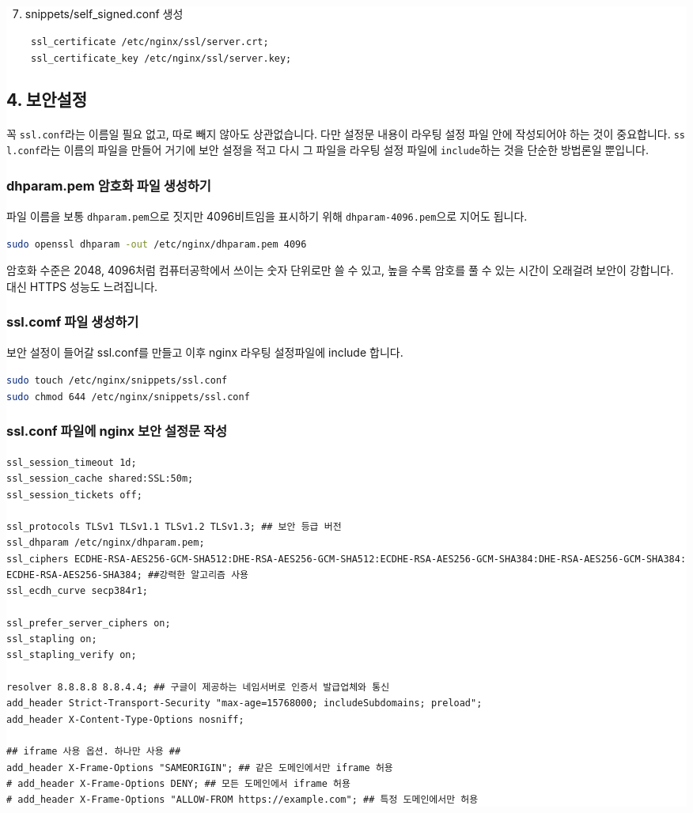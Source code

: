 
7. snippets/self_signed.conf 생성

        ssl_certificate /etc/nginx/ssl/server.crt;
        ssl_certificate_key /etc/nginx/ssl/server.key;

## 4. 보안설정

꼭 `ssl.conf`라는 이름일 필요 없고, 따로 빼지 않아도 상관없습니다. 다만 설정문 내용이 라우팅 설정 파일 안에 작성되어야 하는 것이 중요합니다. `ssl.conf`라는 이름의 파일을 만들어 거기에 보안 설정을 적고 다시 그 파일을 라우팅 설정 파일에 `include`하는 것을 단순한 방법론일 뿐입니다. 

### dhparam.pem 암호화 파일 생성하기

파일 이름을 보통 `dhparam.pem`으로 짓지만 4096비트임을 표시하기 위해 `dhparam-4096.pem`으로 지어도 됩니다.

```bash
sudo openssl dhparam -out /etc/nginx/dhparam.pem 4096
```

암호화 수준은 2048, 4096처럼 컴퓨터공학에서 쓰이는 숫자 단위로만 쓸 수 있고, 높을 수록 암호를 풀 수 있는 시간이 오래걸려 보안이 강합니다. 대신 HTTPS 성능도 느려집니다.

### ssl.comf 파일 생성하기

보안 설정이 들어갈 ssl.conf를 만들고 이후 nginx 라우팅 설정파일에 include 합니다.

```bash
sudo touch /etc/nginx/snippets/ssl.conf
sudo chmod 644 /etc/nginx/snippets/ssl.conf
```

### ssl.conf 파일에 nginx 보안 설정문 작성

```
ssl_session_timeout 1d;
ssl_session_cache shared:SSL:50m;
ssl_session_tickets off;

ssl_protocols TLSv1 TLSv1.1 TLSv1.2 TLSv1.3; ## 보안 등급 버전
ssl_dhparam /etc/nginx/dhparam.pem;
ssl_ciphers ECDHE-RSA-AES256-GCM-SHA512:DHE-RSA-AES256-GCM-SHA512:ECDHE-RSA-AES256-GCM-SHA384:DHE-RSA-AES256-GCM-SHA384:ECDHE-RSA-AES256-SHA384; ##강력한 알고리즘 사용
ssl_ecdh_curve secp384r1;

ssl_prefer_server_ciphers on;
ssl_stapling on;
ssl_stapling_verify on;

resolver 8.8.8.8 8.8.4.4; ## 구글이 제공하는 네임서버로 인증서 발급업체와 통신
add_header Strict-Transport-Security "max-age=15768000; includeSubdomains; preload";
add_header X-Content-Type-Options nosniff;

## iframe 사용 옵션. 하나만 사용 ##
add_header X-Frame-Options "SAMEORIGIN"; ## 같은 도메인에서만 iframe 허용
# add_header X-Frame-Options DENY; ## 모든 도메인에서 iframe 허용
# add_header X-Frame-Options "ALLOW-FROM https://example.com"; ## 특정 도메인에서만 허용
```
